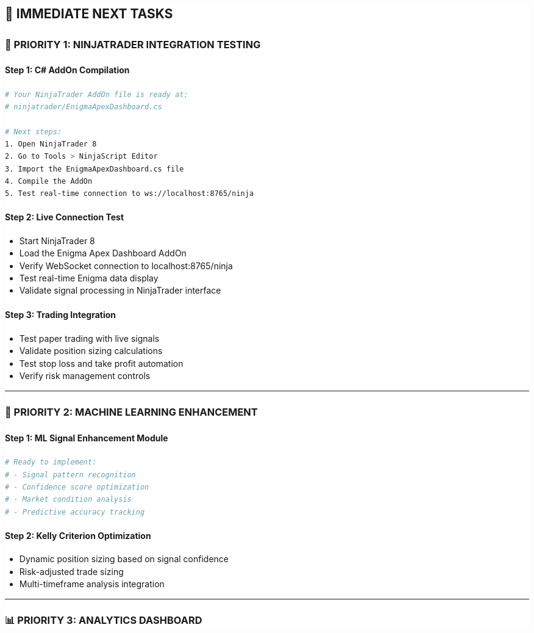 
## 🎯 **IMMEDIATE NEXT TASKS**

### **🥷 PRIORITY 1: NINJATRADER INTEGRATION TESTING**

#### **Step 1: C# AddOn Compilation**
```bash
# Your NinjaTrader AddOn file is ready at:
# ninjatrader/EnigmaApexDashboard.cs

# Next steps:
1. Open NinjaTrader 8
2. Go to Tools > NinjaScript Editor
3. Import the EnigmaApexDashboard.cs file
4. Compile the AddOn
5. Test real-time connection to ws://localhost:8765/ninja
```

#### **Step 2: Live Connection Test**
- Start NinjaTrader 8
- Load the Enigma Apex Dashboard AddOn
- Verify WebSocket connection to localhost:8765/ninja
- Test real-time Enigma data display
- Validate signal processing in NinjaTrader interface

#### **Step 3: Trading Integration**
- Test paper trading with live signals
- Validate position sizing calculations
- Test stop loss and take profit automation
- Verify risk management controls

---

### **🤖 PRIORITY 2: MACHINE LEARNING ENHANCEMENT**

#### **Step 1: ML Signal Enhancement Module**
```python
# Ready to implement:
# - Signal pattern recognition
# - Confidence score optimization
# - Market condition analysis
# - Predictive accuracy tracking
```

#### **Step 2: Kelly Criterion Optimization**
- Dynamic position sizing based on signal confidence
- Risk-adjusted trade sizing
- Multi-timeframe analysis integration

---

### **📊 PRIORITY 3: ANALYTICS DASHBOARD**
